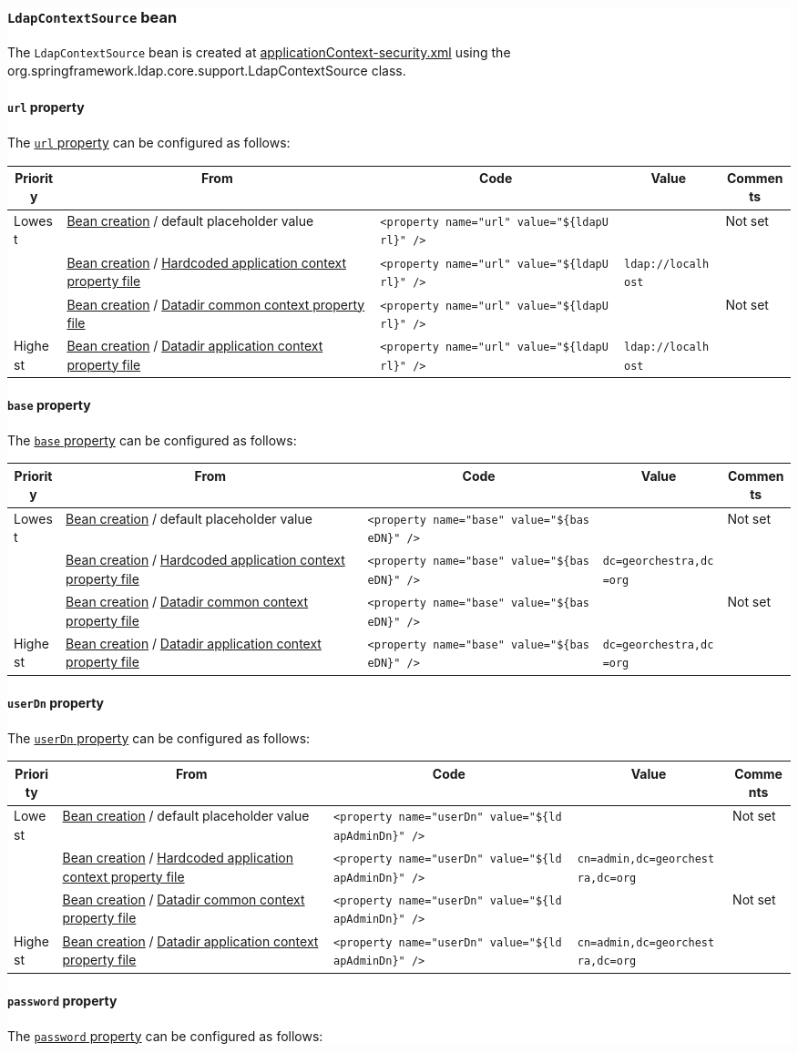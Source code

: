 ### `LdapContextSource` bean

The `LdapContextSource` bean is created at [applicationContext-security.xml](./src/main/webapp/WEB-INF/applicationContext-security.xml#L152-L157) using the org.springframework.ldap.core.support.LdapContextSource class.

#### `url` property

The [`url` property](./src/main/webapp/WEB-INF/applicationContext-security.xml#L153) can be configured as follows:

| Priority | From                                                                                                                                                                          | Code                                         | Value              | Comments |
| -------- | ----------------------------------------------------------------------------------------------------------------------------------------------------------------------------- | -------------------------------------------- | ------------------ | -------- |
| Lowest   | [Bean creation](./src/main/webapp/WEB-INF/applicationContext-security.xml#L153) / default placeholder value                                                                   | `<property name="url" value="${ldapUrl}" />` |                    | Not set  |
|          | [Bean creation](./src/main/webapp/WEB-INF/applicationContext-security.xml#L153) / [Hardcoded application context property file](#hardcoded-application-context-property-file) | `<property name="url" value="${ldapUrl}" />` | `ldap://localhost` |          |
|          | [Bean creation](./src/main/webapp/WEB-INF/applicationContext-security.xml#L153) / [Datadir common context property file](#datadir-common-context-property-file)               | `<property name="url" value="${ldapUrl}" />` |                    | Not set  |
| Highest  | [Bean creation](./src/main/webapp/WEB-INF/applicationContext-security.xml#L153) / [Datadir application context property file](#datadir-application-context-property-file)     | `<property name="url" value="${ldapUrl}" />` | `ldap://localhost` |          |

#### `base` property

The [`base` property](./src/main/webapp/WEB-INF/applicationContext-security.xml#L154) can be configured as follows:

| Priority | From                                                                                                                                                                          | Code                                         | Value                   | Comments |
| -------- | ----------------------------------------------------------------------------------------------------------------------------------------------------------------------------- | -------------------------------------------- | ----------------------- | -------- |
| Lowest   | [Bean creation](./src/main/webapp/WEB-INF/applicationContext-security.xml#L154) / default placeholder value                                                                   | `<property name="base" value="${baseDN}" />` |                         | Not set  |
|          | [Bean creation](./src/main/webapp/WEB-INF/applicationContext-security.xml#L154) / [Hardcoded application context property file](#hardcoded-application-context-property-file) | `<property name="base" value="${baseDN}" />` | `dc=georchestra,dc=org` |          |
|          | [Bean creation](./src/main/webapp/WEB-INF/applicationContext-security.xml#L154) / [Datadir common context property file](#datadir-common-context-property-file)               | `<property name="base" value="${baseDN}" />` |                         | Not set  |
| Highest  | [Bean creation](./src/main/webapp/WEB-INF/applicationContext-security.xml#L154) / [Datadir application context property file](#datadir-application-context-property-file)     | `<property name="base" value="${baseDN}" />` | `dc=georchestra,dc=org` |          |

#### `userDn` property

The [`userDn` property](./src/main/webapp/WEB-INF/applicationContext-security.xml#L155) can be configured as follows:

| Priority | From                                                                                                                                                                          | Code                                                | Value                            | Comments |
| -------- | ----------------------------------------------------------------------------------------------------------------------------------------------------------------------------- | --------------------------------------------------- | -------------------------------- | -------- |
| Lowest   | [Bean creation](./src/main/webapp/WEB-INF/applicationContext-security.xml#L155) / default placeholder value                                                                   | `<property name="userDn" value="${ldapAdminDn}" />` |                                  | Not set  |
|          | [Bean creation](./src/main/webapp/WEB-INF/applicationContext-security.xml#L155) / [Hardcoded application context property file](#hardcoded-application-context-property-file) | `<property name="userDn" value="${ldapAdminDn}" />` | `cn=admin,dc=georchestra,dc=org` |          |
|          | [Bean creation](./src/main/webapp/WEB-INF/applicationContext-security.xml#L155) / [Datadir common context property file](#datadir-common-context-property-file)               | `<property name="userDn" value="${ldapAdminDn}" />` |                                  | Not set  |
| Highest  | [Bean creation](./src/main/webapp/WEB-INF/applicationContext-security.xml#L155) / [Datadir application context property file](#datadir-application-context-property-file)     | `<property name="userDn" value="${ldapAdminDn}" />` | `cn=admin,dc=georchestra,dc=org` |          |

#### `password` property

The [`password` property](./src/main/webapp/WEB-INF/applicationContext-security.xml#L156) can be configured as follows:
